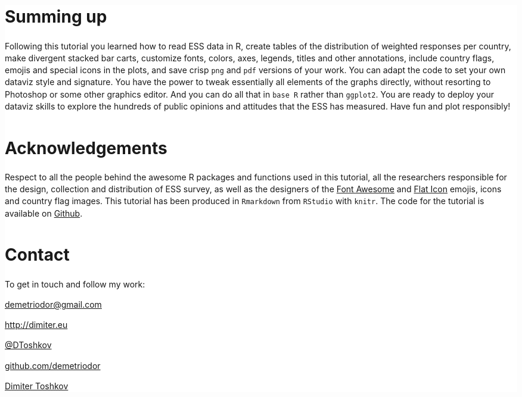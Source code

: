 # Summing up

Following this tutorial you learned how to read ESS data in R, create
tables of the distribution of weighted responses per country, make
divergent stacked bar carts, customize fonts, colors, axes, legends,
titles and other annotations, include country flags, emojis and special
icons in the plots, and save crisp `png` and `pdf` versions of your
work. You can adapt the code to set your own dataviz style and
signature. You have the power to tweak essentially all elements of the
graphs directly, without resorting to Photoshop or some other graphics
editor. And you can do all that in `base R` rather than `ggplot2`. You
are ready to deploy your dataviz skills to explore the hundreds of
public opinions and attitudes that the ESS has measured. Have fun and
plot responsibly\!  

# Acknowledgements

Respect to all the people behind the awesome R packages and functions
used in this tutorial, all the researchers responsible for the design,
collection and distribution of ESS survey, as well as the designers of
the [Font Awesome](https://fontawesome.com/) and [Flat
Icon](https://www.flaticon.com/) emojis, icons and country flag images.
This tutorial has been produced in `Rmarkdown` from `RStudio` with
`knitr`. The code for the tutorial is available on
[Github](https://github.com/demetriodor/).  

# Contact

To get in touch and follow my work:



<i class="fa  fa-envelope fa-2x "></i>


<demetriodor@gmail.com>



<i class="fa  fa-chrome fa-2x "></i>


<http://dimiter.eu>



<i class="fa  fa-twitter fa-2x "></i>


[@DToshkov](https://twitter.com/DToshkov)



<i class="fa  fa-github fa-2x "></i>


[github.com/demetriodor](https://github.com/demetriodor/)



<i class="fa  fa-linkedin fa-2x "></i>


[Dimiter Toshkov](https://www.linkedin.com/in/dtoshkov/)

</font>
